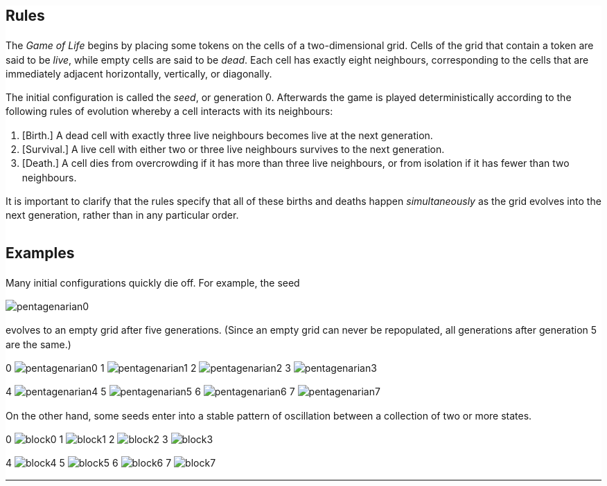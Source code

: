 <a name="rules"></a>
## Rules

The *Game of Life* begins by placing some tokens on the cells of a two-dimensional grid.
Cells of the grid that contain a token are said to be *live*, while empty cells are said to be *dead*.
Each cell has exactly eight neighbours, corresponding to the cells that are immediately adjacent horizontally, vertically, or diagonally.

The initial configuration is called the *seed*, or generation 0.
Afterwards the game is played deterministically according to the following rules of evolution whereby a cell interacts with its neighbours:

1. [Birth.] A dead cell with exactly three live neighbours becomes live at the next generation.
2. [Survival.] A live cell with either two or three live neighbours survives to the next generation.
3. [Death.] A cell dies from overcrowding if it has more than three live neighbours, or from isolation if it has fewer than two neighbours.

It is important to clarify that the rules specify that all of these births and deaths happen *simultaneously* as the grid evolves into the next generation, rather than in any particular order.

<a name="examples"></a>
## Examples

Many initial configurations quickly die off.
For example, the seed

![pentagenarian0](pentagenarian0.svg)

evolves to an empty grid after five generations.
(Since an empty grid can never be repopulated, all generations after generation 5 are the same.)

0 ![pentagenarian0](pentagenarian0.svg)
1 ![pentagenarian1](pentagenarian1.svg)
2 ![pentagenarian2](pentagenarian2.svg)
3 ![pentagenarian3](pentagenarian3.svg)

4 ![pentagenarian4](pentagenarian4.svg)
5 ![pentagenarian5](pentagenarian5.svg)
6 ![pentagenarian6](pentagenarian6.svg)
7 ![pentagenarian7](pentagenarian7.svg)

On the other hand, some seeds enter into a stable pattern of oscillation between a collection of two or more states.

0 ![block0](block0.svg)
1 ![block1](block1.svg)
2 ![block2](block2.svg)
3 ![block3](block3.svg)

4 ![block4](block4.svg)
5 ![block5](block5.svg)
6 ![block6](block6.svg)
7 ![block7](block7.svg)

---